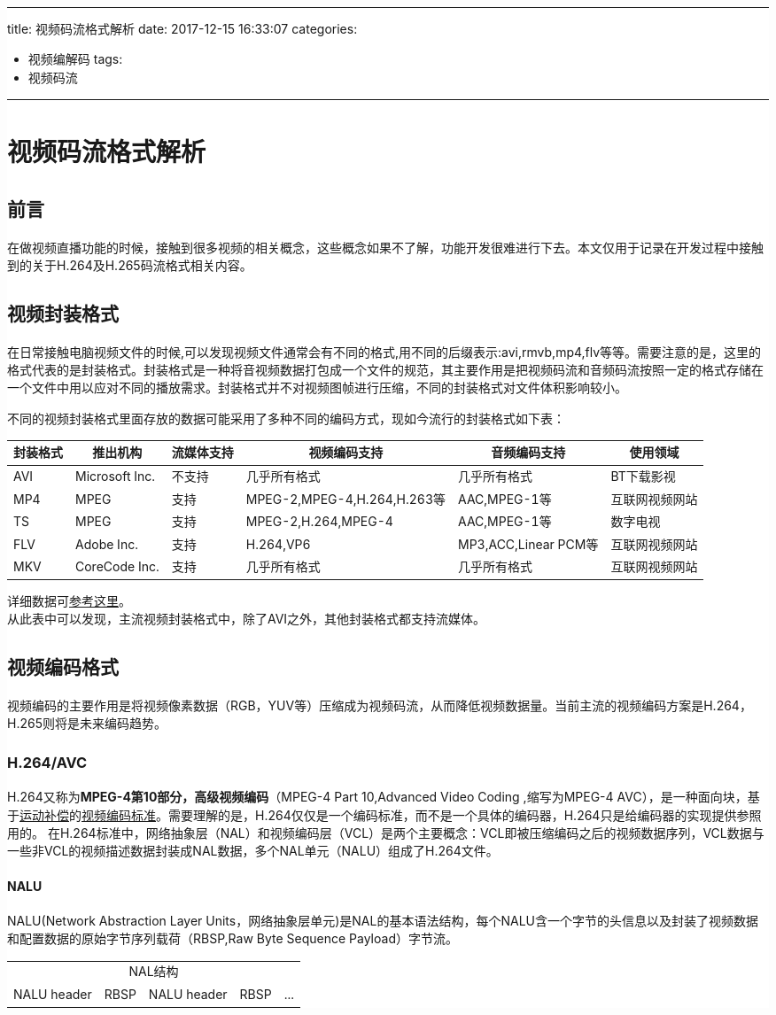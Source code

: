 
---
title: 视频码流格式解析
date: 2017-12-15 16:33:07
categories:
  - 视频编解码
tags:
  - 视频码流
---

# 视频码流格式解析

## 前言
在做视频直播功能的时候，接触到很多视频的相关概念，这些概念如果不了解，功能开发很难进行下去。本文仅用于记录在开发过程中接触到的关于H.264及H.265码流格式相关内容。

## 视频封装格式

在日常接触电脑视频文件的时候,可以发现视频文件通常会有不同的格式,用不同的后缀表示:avi,rmvb,mp4,flv等等。需要注意的是，这里的格式代表的是封装格式。封装格式是一种将音视频数据打包成一个文件的规范，其主要作用是把视频码流和音频码流按照一定的格式存储在一个文件中用以应对不同的播放需求。封装格式并不对视频图帧进行压缩，不同的封装格式对文件体积影响较小。

不同的视频封装格式里面存放的数据可能采用了多种不同的编码方式，现如今流行的封装格式如下表：

|封装格式|推出机构|流媒体支持|视频编码支持|音频编码支持|使用领域
| ------ | ------ | ------ | ------ | ------ | ------ |
|AVI|Microsoft Inc.|不支持|几乎所有格式|几乎所有格式|BT下载影视|
|MP4|MPEG|支持|MPEG-2,MPEG-4,H.264,H.263等|AAC,MPEG-1等|互联网视频网站|
|TS|MPEG|支持|MPEG-2,H.264,MPEG-4|AAC,MPEG-1等|数字电视|
|FLV|Adobe Inc.|支持|H.264,VP6|MP3,ACC,Linear PCM等|互联网视频网站|
|MKV|CoreCode Inc.|支持|几乎所有格式|几乎所有格式|互联网视频网站|

详细数据可[参考这里](http://en.wikipedia.org/wiki/Comparison_of_container_formats)。  
从此表中可以发现，主流视频封装格式中，除了AVI之外，其他封装格式都支持流媒体。

## 视频编码格式

视频编码的主要作用是将视频像素数据（RGB，YUV等）压缩成为视频码流，从而降低视频数据量。当前主流的视频编码方案是H.264，H.265则将是未来编码趋势。

### H.264/AVC
H.264又称为**MPEG-4第10部分，高级视频编码**（MPEG-4 Part 10,Advanced Video Coding ,缩写为MPEG-4 AVC），是一种面向块，基于[运动补偿](https://zh.wikipedia.org/wiki/运动补偿)的[视频编码标准](https://en.wikipedia.org/wiki/Video_coding_format)。需要理解的是，H.264仅仅是一个编码标准，而不是一个具体的编码器，H.264只是给编码器的实现提供参照用的。
在H.264标准中，网络抽象层（NAL）和视频编码层（VCL）是两个主要概念：VCL即被压缩编码之后的视频数据序列，VCL数据与一些非VCL的视频描述数据封装成NAL数据，多个NAL单元（NALU）组成了H.264文件。
#### NALU
NALU(Network Abstraction Layer Units，网络抽象层单元)是NAL的基本语法结构，每个NALU含一个字节的头信息以及封装了视频数据和配置数据的原始字节序列载荷（RBSP,Raw Byte Sequence Payload）字节流。
<table><tr><td colspan="5" align="center">NAL结构</td></tr><tr><td>NALU header</td><td>RBSP</td><td>NALU header</td><td>RBSP</td><td>...</td></tr></table>
